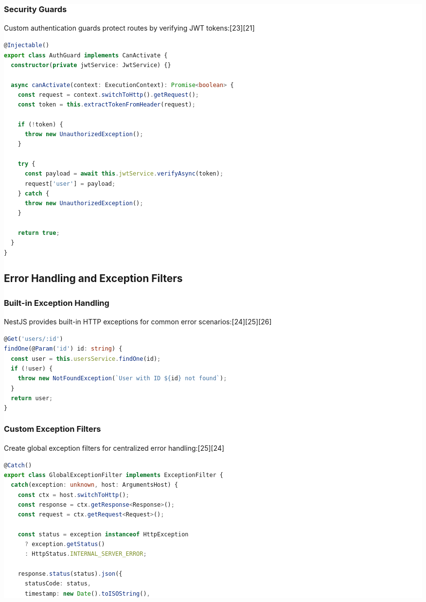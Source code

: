 ### Security Guards

Custom authentication guards protect routes by verifying JWT tokens:[23][21]

```typescript
@Injectable()
export class AuthGuard implements CanActivate {
  constructor(private jwtService: JwtService) {}

  async canActivate(context: ExecutionContext): Promise<boolean> {
    const request = context.switchToHttp().getRequest();
    const token = this.extractTokenFromHeader(request);
    
    if (!token) {
      throw new UnauthorizedException();
    }

    try {
      const payload = await this.jwtService.verifyAsync(token);
      request['user'] = payload;
    } catch {
      throw new UnauthorizedException();
    }
    
    return true;
  }
}
```

## Error Handling and Exception Filters

### Built-in Exception Handling

NestJS provides built-in HTTP exceptions for common error scenarios:[24][25][26]

```typescript
@Get('users/:id')
findOne(@Param('id') id: string) {
  const user = this.usersService.findOne(id);
  if (!user) {
    throw new NotFoundException(`User with ID ${id} not found`);
  }
  return user;
}
```

### Custom Exception Filters

Create global exception filters for centralized error handling:[25][24]

```typescript
@Catch()
export class GlobalExceptionFilter implements ExceptionFilter {
  catch(exception: unknown, host: ArgumentsHost) {
    const ctx = host.switchToHttp();
    const response = ctx.getResponse<Response>();
    const request = ctx.getRequest<Request>();

    const status = exception instanceof HttpException
      ? exception.getStatus()
      : HttpStatus.INTERNAL_SERVER_ERROR;

    response.status(status).json({
      statusCode: status,
      timestamp: new Date().toISOString(),
```